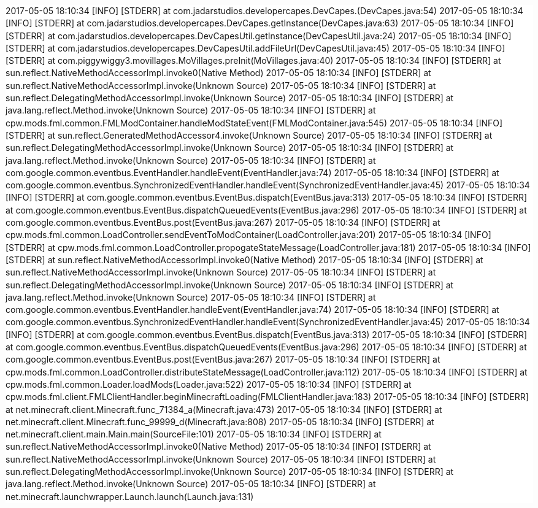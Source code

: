 2017-05-05 18:10:34 [INFO] [STDERR] 	at com.jadarstudios.developercapes.DevCapes.<init>(DevCapes.java:54)
2017-05-05 18:10:34 [INFO] [STDERR] 	at com.jadarstudios.developercapes.DevCapes.getInstance(DevCapes.java:63)
2017-05-05 18:10:34 [INFO] [STDERR] 	at com.jadarstudios.developercapes.DevCapesUtil.getInstance(DevCapesUtil.java:24)
2017-05-05 18:10:34 [INFO] [STDERR] 	at com.jadarstudios.developercapes.DevCapesUtil.addFileUrl(DevCapesUtil.java:45)
2017-05-05 18:10:34 [INFO] [STDERR] 	at com.piggywiggy3.movillages.MoVillages.preInit(MoVillages.java:40)
2017-05-05 18:10:34 [INFO] [STDERR] 	at sun.reflect.NativeMethodAccessorImpl.invoke0(Native Method)
2017-05-05 18:10:34 [INFO] [STDERR] 	at sun.reflect.NativeMethodAccessorImpl.invoke(Unknown Source)
2017-05-05 18:10:34 [INFO] [STDERR] 	at sun.reflect.DelegatingMethodAccessorImpl.invoke(Unknown Source)
2017-05-05 18:10:34 [INFO] [STDERR] 	at java.lang.reflect.Method.invoke(Unknown Source)
2017-05-05 18:10:34 [INFO] [STDERR] 	at cpw.mods.fml.common.FMLModContainer.handleModStateEvent(FMLModContainer.java:545)
2017-05-05 18:10:34 [INFO] [STDERR] 	at sun.reflect.GeneratedMethodAccessor4.invoke(Unknown Source)
2017-05-05 18:10:34 [INFO] [STDERR] 	at sun.reflect.DelegatingMethodAccessorImpl.invoke(Unknown Source)
2017-05-05 18:10:34 [INFO] [STDERR] 	at java.lang.reflect.Method.invoke(Unknown Source)
2017-05-05 18:10:34 [INFO] [STDERR] 	at com.google.common.eventbus.EventHandler.handleEvent(EventHandler.java:74)
2017-05-05 18:10:34 [INFO] [STDERR] 	at com.google.common.eventbus.SynchronizedEventHandler.handleEvent(SynchronizedEventHandler.java:45)
2017-05-05 18:10:34 [INFO] [STDERR] 	at com.google.common.eventbus.EventBus.dispatch(EventBus.java:313)
2017-05-05 18:10:34 [INFO] [STDERR] 	at com.google.common.eventbus.EventBus.dispatchQueuedEvents(EventBus.java:296)
2017-05-05 18:10:34 [INFO] [STDERR] 	at com.google.common.eventbus.EventBus.post(EventBus.java:267)
2017-05-05 18:10:34 [INFO] [STDERR] 	at cpw.mods.fml.common.LoadController.sendEventToModContainer(LoadController.java:201)
2017-05-05 18:10:34 [INFO] [STDERR] 	at cpw.mods.fml.common.LoadController.propogateStateMessage(LoadController.java:181)
2017-05-05 18:10:34 [INFO] [STDERR] 	at sun.reflect.NativeMethodAccessorImpl.invoke0(Native Method)
2017-05-05 18:10:34 [INFO] [STDERR] 	at sun.reflect.NativeMethodAccessorImpl.invoke(Unknown Source)
2017-05-05 18:10:34 [INFO] [STDERR] 	at sun.reflect.DelegatingMethodAccessorImpl.invoke(Unknown Source)
2017-05-05 18:10:34 [INFO] [STDERR] 	at java.lang.reflect.Method.invoke(Unknown Source)
2017-05-05 18:10:34 [INFO] [STDERR] 	at com.google.common.eventbus.EventHandler.handleEvent(EventHandler.java:74)
2017-05-05 18:10:34 [INFO] [STDERR] 	at com.google.common.eventbus.SynchronizedEventHandler.handleEvent(SynchronizedEventHandler.java:45)
2017-05-05 18:10:34 [INFO] [STDERR] 	at com.google.common.eventbus.EventBus.dispatch(EventBus.java:313)
2017-05-05 18:10:34 [INFO] [STDERR] 	at com.google.common.eventbus.EventBus.dispatchQueuedEvents(EventBus.java:296)
2017-05-05 18:10:34 [INFO] [STDERR] 	at com.google.common.eventbus.EventBus.post(EventBus.java:267)
2017-05-05 18:10:34 [INFO] [STDERR] 	at cpw.mods.fml.common.LoadController.distributeStateMessage(LoadController.java:112)
2017-05-05 18:10:34 [INFO] [STDERR] 	at cpw.mods.fml.common.Loader.loadMods(Loader.java:522)
2017-05-05 18:10:34 [INFO] [STDERR] 	at cpw.mods.fml.client.FMLClientHandler.beginMinecraftLoading(FMLClientHandler.java:183)
2017-05-05 18:10:34 [INFO] [STDERR] 	at net.minecraft.client.Minecraft.func_71384_a(Minecraft.java:473)
2017-05-05 18:10:34 [INFO] [STDERR] 	at net.minecraft.client.Minecraft.func_99999_d(Minecraft.java:808)
2017-05-05 18:10:34 [INFO] [STDERR] 	at net.minecraft.client.main.Main.main(SourceFile:101)
2017-05-05 18:10:34 [INFO] [STDERR] 	at sun.reflect.NativeMethodAccessorImpl.invoke0(Native Method)
2017-05-05 18:10:34 [INFO] [STDERR] 	at sun.reflect.NativeMethodAccessorImpl.invoke(Unknown Source)
2017-05-05 18:10:34 [INFO] [STDERR] 	at sun.reflect.DelegatingMethodAccessorImpl.invoke(Unknown Source)
2017-05-05 18:10:34 [INFO] [STDERR] 	at java.lang.reflect.Method.invoke(Unknown Source)
2017-05-05 18:10:34 [INFO] [STDERR] 	at net.minecraft.launchwrapper.Launch.launch(Launch.java:131)